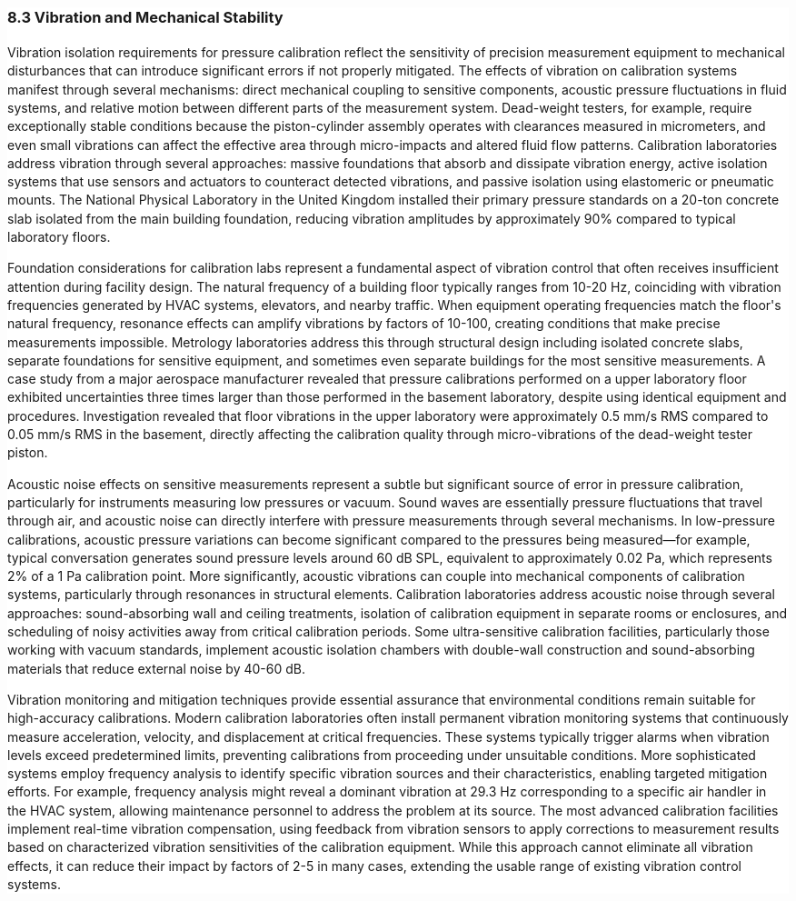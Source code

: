 ### 8.3 Vibration and Mechanical Stability

Vibration isolation requirements for pressure calibration reflect the sensitivity of precision measurement equipment to mechanical disturbances that can introduce significant errors if not properly mitigated. The effects of vibration on calibration systems manifest through several mechanisms: direct mechanical coupling to sensitive components, acoustic pressure fluctuations in fluid systems, and relative motion between different parts of the measurement system. Dead-weight testers, for example, require exceptionally stable conditions because the piston-cylinder assembly operates with clearances measured in micrometers, and even small vibrations can affect the effective area through micro-impacts and altered fluid flow patterns. Calibration laboratories address vibration through several approaches: massive foundations that absorb and dissipate vibration energy, active isolation systems that use sensors and actuators to counteract detected vibrations, and passive isolation using elastomeric or pneumatic mounts. The National Physical Laboratory in the United Kingdom installed their primary pressure standards on a 20-ton concrete slab isolated from the main building foundation, reducing vibration amplitudes by approximately 90% compared to typical laboratory floors.

Foundation considerations for calibration labs represent a fundamental aspect of vibration control that often receives insufficient attention during facility design. The natural frequency of a building floor typically ranges from 10-20 Hz, coinciding with vibration frequencies generated by HVAC systems, elevators, and nearby traffic. When equipment operating frequencies match the floor's natural frequency, resonance effects can amplify vibrations by factors of 10-100, creating conditions that make precise measurements impossible. Metrology laboratories address this through structural design including isolated concrete slabs, separate foundations for sensitive equipment, and sometimes even separate buildings for the most sensitive measurements. A case study from a major aerospace manufacturer revealed that pressure calibrations performed on a upper laboratory floor exhibited uncertainties three times larger than those performed in the basement laboratory, despite using identical equipment and procedures. Investigation revealed that floor vibrations in the upper laboratory were approximately 0.5 mm/s RMS compared to 0.05 mm/s RMS in the basement, directly affecting the calibration quality through micro-vibrations of the dead-weight tester piston.

Acoustic noise effects on sensitive measurements represent a subtle but significant source of error in pressure calibration, particularly for instruments measuring low pressures or vacuum. Sound waves are essentially pressure fluctuations that travel through air, and acoustic noise can directly interfere with pressure measurements through several mechanisms. In low-pressure calibrations, acoustic pressure variations can become significant compared to the pressures being measured—for example, typical conversation generates sound pressure levels around 60 dB SPL, equivalent to approximately 0.02 Pa, which represents 2% of a 1 Pa calibration point. More significantly, acoustic vibrations can couple into mechanical components of calibration systems, particularly through resonances in structural elements. Calibration laboratories address acoustic noise through several approaches: sound-absorbing wall and ceiling treatments, isolation of calibration equipment in separate rooms or enclosures, and scheduling of noisy activities away from critical calibration periods. Some ultra-sensitive calibration facilities, particularly those working with vacuum standards, implement acoustic isolation chambers with double-wall construction and sound-absorbing materials that reduce external noise by 40-60 dB.

Vibration monitoring and mitigation techniques provide essential assurance that environmental conditions remain suitable for high-accuracy calibrations. Modern calibration laboratories often install permanent vibration monitoring systems that continuously measure acceleration, velocity, and displacement at critical frequencies. These systems typically trigger alarms when vibration levels exceed predetermined limits, preventing calibrations from proceeding under unsuitable conditions. More sophisticated systems employ frequency analysis to identify specific vibration sources and their characteristics, enabling targeted mitigation efforts. For example, frequency analysis might reveal a dominant vibration at 29.3 Hz corresponding to a specific air handler in the HVAC system, allowing maintenance personnel to address the problem at its source. The most advanced calibration facilities implement real-time vibration compensation, using feedback from vibration sensors to apply corrections to measurement results based on characterized vibration sensitivities of the calibration equipment. While this approach cannot eliminate all vibration effects, it can reduce their impact by factors of 2-5 in many cases, extending the usable range of existing vibration control systems.
